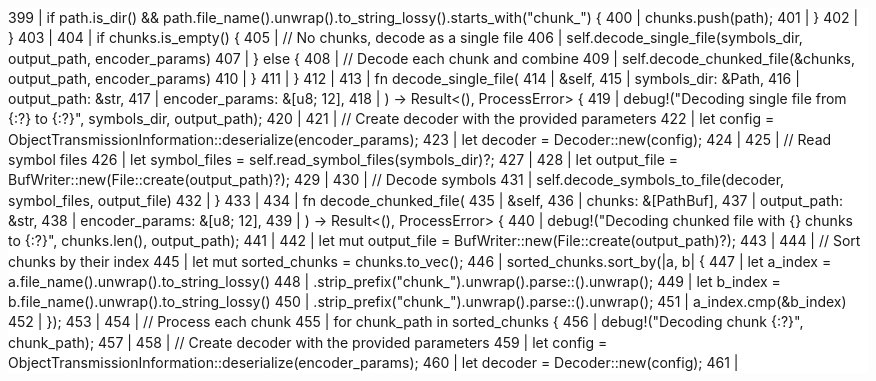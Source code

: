 399 |             if path.is_dir() && path.file_name().unwrap().to_string_lossy().starts_with("chunk_") {
400 |                 chunks.push(path);
401 |             }
402 |         }
403 | 
404 |         if chunks.is_empty() {
405 |             // No chunks, decode as a single file
406 |             self.decode_single_file(symbols_dir, output_path, encoder_params)
407 |         } else {
408 |             // Decode each chunk and combine
409 |             self.decode_chunked_file(&chunks, output_path, encoder_params)
410 |         }
411 |     }
412 | 
413 |     fn decode_single_file(
414 |         &self,
415 |         symbols_dir: &Path,
416 |         output_path: &str,
417 |         encoder_params: &[u8; 12],
418 |     ) -> Result<(), ProcessError> {
419 |         debug!("Decoding single file from {:?} to {:?}", symbols_dir, output_path);
420 | 
421 |         // Create decoder with the provided parameters
422 |         let config = ObjectTransmissionInformation::deserialize(encoder_params);
423 |         let decoder = Decoder::new(config);
424 | 
425 |         // Read symbol files
426 |         let symbol_files = self.read_symbol_files(symbols_dir)?;
427 | 
428 |         let output_file = BufWriter::new(File::create(output_path)?);
429 | 
430 |         // Decode symbols
431 |         self.decode_symbols_to_file(decoder, symbol_files, output_file)
432 |     }
433 | 
434 |     fn decode_chunked_file(
435 |         &self,
436 |         chunks: &[PathBuf],
437 |         output_path: &str,
438 |         encoder_params: &[u8; 12],
439 |     ) -> Result<(), ProcessError> {
440 |         debug!("Decoding chunked file with {} chunks to {:?}", chunks.len(), output_path);
441 | 
442 |         let mut output_file = BufWriter::new(File::create(output_path)?);
443 | 
444 |         // Sort chunks by their index
445 |         let mut sorted_chunks = chunks.to_vec();
446 |         sorted_chunks.sort_by(|a, b| {
447 |             let a_index = a.file_name().unwrap().to_string_lossy()
448 |                 .strip_prefix("chunk_").unwrap().parse::<usize>().unwrap();
449 |             let b_index = b.file_name().unwrap().to_string_lossy()
450 |                 .strip_prefix("chunk_").unwrap().parse::<usize>().unwrap();
451 |             a_index.cmp(&b_index)
452 |         });
453 | 
454 |         // Process each chunk
455 |         for chunk_path in sorted_chunks {
456 |             debug!("Decoding chunk {:?}", chunk_path);
457 | 
458 |             // Create decoder with the provided parameters
459 |             let config = ObjectTransmissionInformation::deserialize(encoder_params);
460 |             let decoder = Decoder::new(config);
461 | 